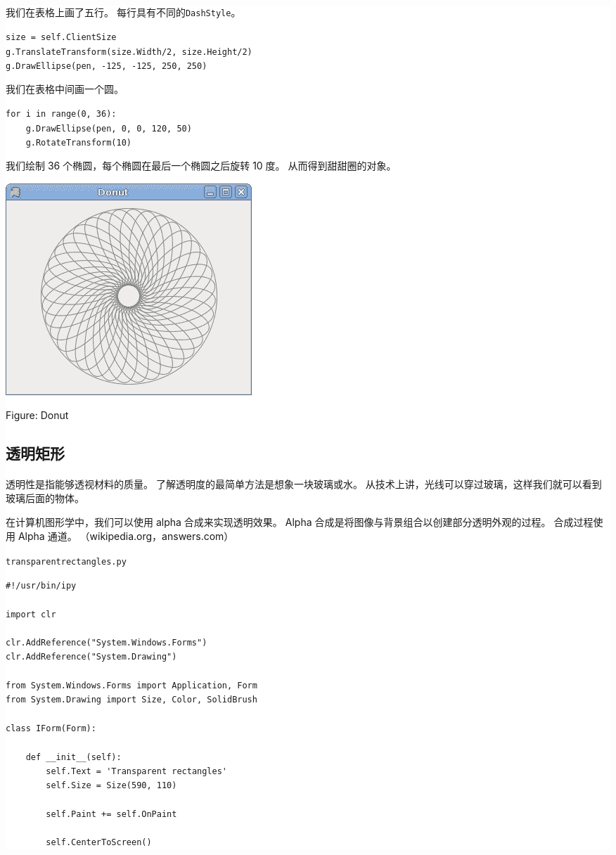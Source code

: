 我们在表格上画了五行。 每行具有不同的`DashStyle`。

```
size = self.ClientSize
g.TranslateTransform(size.Width/2, size.Height/2)
g.DrawEllipse(pen, -125, -125, 250, 250)

```

我们在表格中间画一个圆。

```
for i in range(0, 36):
    g.DrawEllipse(pen, 0, 0, 120, 50)
    g.RotateTransform(10)

```

我们绘制 36 个椭圆，每个椭圆在最后一个椭圆之后旋转 10 度。 从而得到甜甜圈的对象。

![Donut](img/71739669ef96a2f60e6504ca49810300.jpg)

Figure: Donut

## 透明矩形

透明性是指能够透视材料的质量。 了解透明度的最简单方法是想象一块玻璃或水。 从技术上讲，光线可以穿过玻璃，这样我们就可以看到玻璃后面的物体。

在计算机图形学中，我们可以使用 alpha 合成来实现透明效果。 Alpha 合成是将图像与背景组合以创建部分透明外观的过程。 合成过程使用 Alpha 通道。 （wikipedia.org，answers.com）

`transparentrectangles.py`

```
#!/usr/bin/ipy

import clr

clr.AddReference("System.Windows.Forms")
clr.AddReference("System.Drawing")

from System.Windows.Forms import Application, Form
from System.Drawing import Size, Color, SolidBrush

class IForm(Form):

    def __init__(self):
        self.Text = 'Transparent rectangles'
        self.Size = Size(590, 110)

        self.Paint += self.OnPaint

        self.CenterToScreen()
```